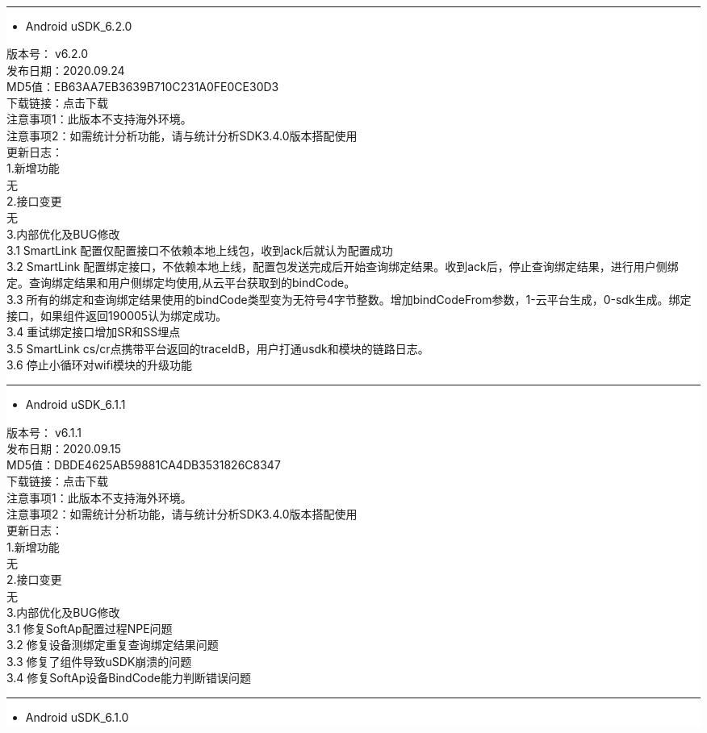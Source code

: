 

----------

- Android uSDK_6.2.0   


版本号： v6.2.0   
发布日期：2020.09.24   
MD5值：EB63AA7EB3639B710C231A0FE0CE30D3   
下载链接：点击下载    
注意事项1：此版本不支持海外环境。   
注意事项2：如需统计分析功能，请与统计分析SDK3.4.0版本搭配使用    
更新日志：  
1.新增功能    
 无     
2.接口变更      
 无    
3.内部优化及BUG修改   
3.1 SmartLink 配置仅配置接口不依赖本地上线包，收到ack后就认为配置成功   
3.2 SmartLink 配置绑定接口，不依赖本地上线，配置包发送完成后开始查询绑定结果。收到ack后，停止查询绑定结果，进行用户侧绑定。查询绑定结果和用户侧绑定均使用,从云平台获取到的bindCode。   
3.3 所有的绑定和查询绑定结果使用的bindCode类型变为无符号4字节整数。增加bindCodeFrom参数，1-云平台生成，0-sdk生成。绑定接口，如果组件返回190005认为绑定成功。   
3.4 重试绑定接口增加SR和SS埋点   
3.5 SmartLink cs/cr点携带平台返回的traceIdB，用户打通usdk和模块的链路日志。   
3.6 停止小循环对wifi模块的升级功能   



----------


- Android uSDK_6.1.1    

版本号： v6.1.1   
发布日期：2020.09.15  
MD5值：DBDE4625AB59881CA4DB3531826C8347  
下载链接：点击下载  
注意事项1：此版本不支持海外环境。  
注意事项2：如需统计分析功能，请与统计分析SDK3.4.0版本搭配使用  
更新日志：  
1.新增功能  
 无    
2.接口变更  
 无     
3.内部优化及BUG修改  
3.1 修复SoftAp配置过程NPE问题  
3.2 修复设备测绑定重复查询绑定结果问题  
3.3 修复了组件导致uSDK崩溃的问题  
3.4 修复SoftAp设备BindCode能力判断错误问题  



----------


- Android uSDK_6.1.0    
